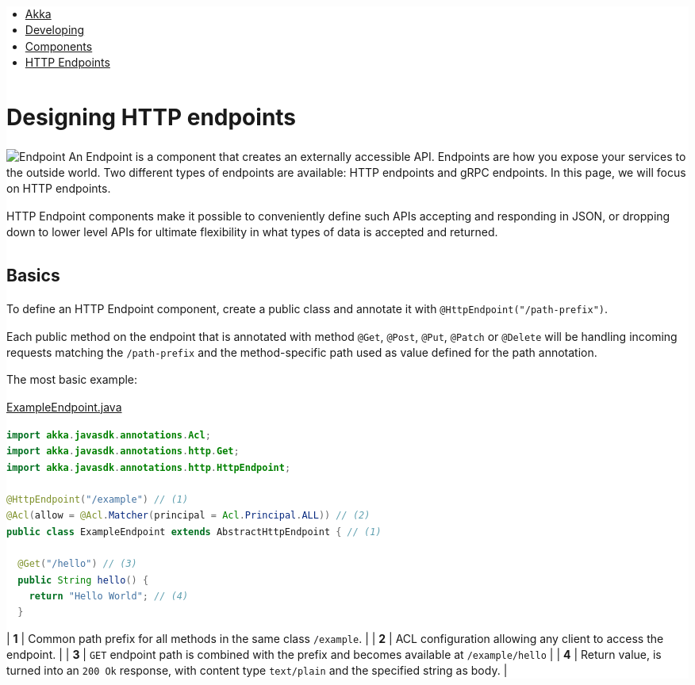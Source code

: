 
- [Akka](../index.html)
- [Developing](index.html)
- [Components](components/index.html)
- [HTTP Endpoints](http-endpoints.html)



# Designing HTTP endpoints

![Endpoint](../_images/endpoint.png)
An Endpoint is a component that creates an externally accessible API. Endpoints are how you expose your services to the outside world. Two different types of endpoints are available: HTTP endpoints and gRPC endpoints. In this page, we will focus on HTTP endpoints.

HTTP Endpoint components make it possible to conveniently define such APIs accepting and responding in JSON,
or dropping down to lower level APIs for ultimate flexibility in what types of data is accepted and returned.

## <a href="about:blank#_basics"></a> Basics

To define an HTTP Endpoint component, create a public class and annotate it with `@HttpEndpoint("/path-prefix")`.

Each public method on the endpoint that is annotated with method `@Get`, `@Post`, `@Put`, `@Patch` or `@Delete` will be handling incoming requests matching the `/path-prefix` and the method-specific path used as value defined
for the path annotation.

The most basic example:

[ExampleEndpoint.java](https://github.com/akka/akka-sdk/blob/main/samples/doc-snippets/src/main/java/com/example/api/ExampleEndpoint.java)
```java
import akka.javasdk.annotations.Acl;
import akka.javasdk.annotations.http.Get;
import akka.javasdk.annotations.http.HttpEndpoint;

@HttpEndpoint("/example") // (1)
@Acl(allow = @Acl.Matcher(principal = Acl.Principal.ALL)) // (2)
public class ExampleEndpoint extends AbstractHttpEndpoint { // (1)

  @Get("/hello") // (3)
  public String hello() {
    return "Hello World"; // (4)
  }
```

| **1** | Common path prefix for all methods in the same class `/example`. |
| **2** | ACL configuration allowing any client to access the endpoint. |
| **3** | `GET` endpoint path is combined with the prefix and becomes available at `/example/hello` |
| **4** | Return value, is turned into an `200 Ok` response, with content type `text/plain` and the specified string as body. |
